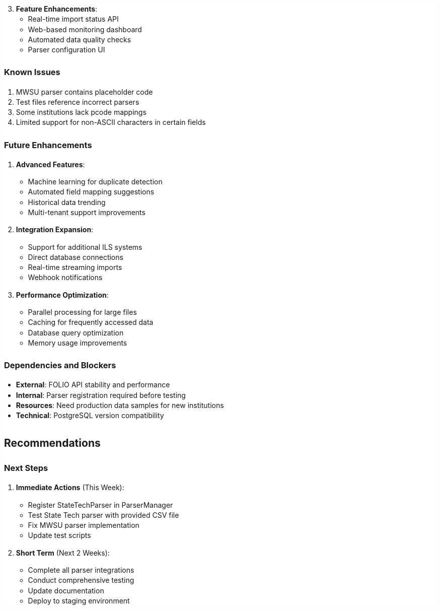 3. **Feature Enhancements**:
   - Real-time import status API
   - Web-based monitoring dashboard
   - Automated data quality checks
   - Parser configuration UI

### Known Issues
1. MWSU parser contains placeholder code
2. Test files reference incorrect parsers
3. Some institutions lack pcode mappings
4. Limited support for non-ASCII characters in certain fields

### Future Enhancements
1. **Advanced Features**:
   - Machine learning for duplicate detection
   - Automated field mapping suggestions
   - Historical data trending
   - Multi-tenant support improvements

2. **Integration Expansion**:
   - Support for additional ILS systems
   - Direct database connections
   - Real-time streaming imports
   - Webhook notifications

3. **Performance Optimization**:
   - Parallel processing for large files
   - Caching for frequently accessed data
   - Database query optimization
   - Memory usage improvements

### Dependencies and Blockers
- **External**: FOLIO API stability and performance
- **Internal**: Parser registration required before testing
- **Resources**: Need production data samples for new institutions
- **Technical**: PostgreSQL version compatibility

## Recommendations

### Next Steps
1. **Immediate Actions** (This Week):
   - Register StateTechParser in ParserManager
   - Test State Tech parser with provided CSV file
   - Fix MWSU parser implementation
   - Update test scripts

2. **Short Term** (Next 2 Weeks):
   - Complete all parser integrations
   - Conduct comprehensive testing
   - Update documentation
   - Deploy to staging environment
